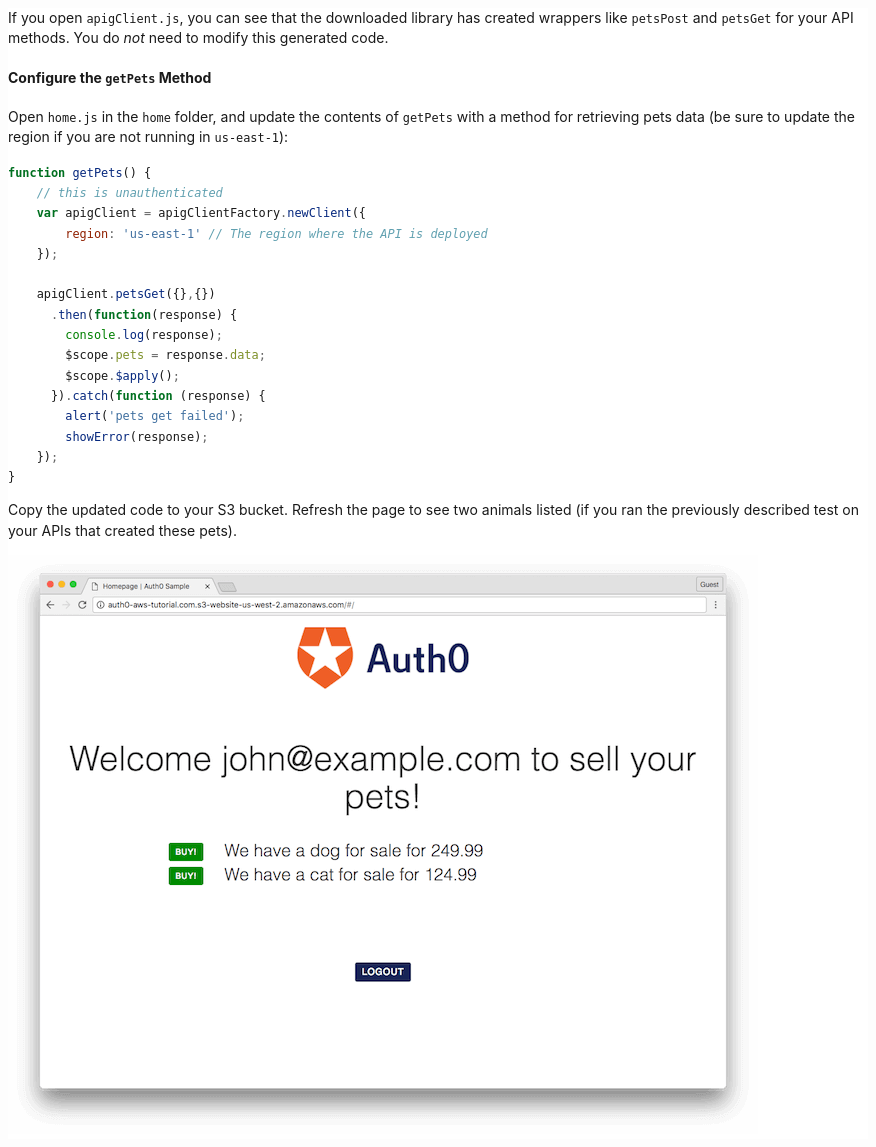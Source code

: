 If you open `apigClient.js`, you can see that the downloaded library has created wrappers like `petsPost` and `petsGet` for your API methods. You do *not* need to modify this generated code.

#### Configure the `getPets` Method

Open `home.js` in the `home` folder, and update the contents of `getPets` with a method for retrieving pets data (be sure to update the region if you are not running in `us-east-1`):

```js
function getPets() {
    // this is unauthenticated
    var apigClient = apigClientFactory.newClient({
        region: 'us-east-1' // The region where the API is deployed
    });

    apigClient.petsGet({},{})
      .then(function(response) {
        console.log(response);
        $scope.pets = response.data;
        $scope.$apply();
      }).catch(function (response) {
        alert('pets get failed');
        showError(response);
    });
}
```

Copy the updated code to your S3 bucket. Refresh the page to see two animals listed (if you ran the previously described test on your APIs that created these pets).

![API Get Method Success](/media/articles/integrations/aws-api-gateway/part-3/get-success.png)
